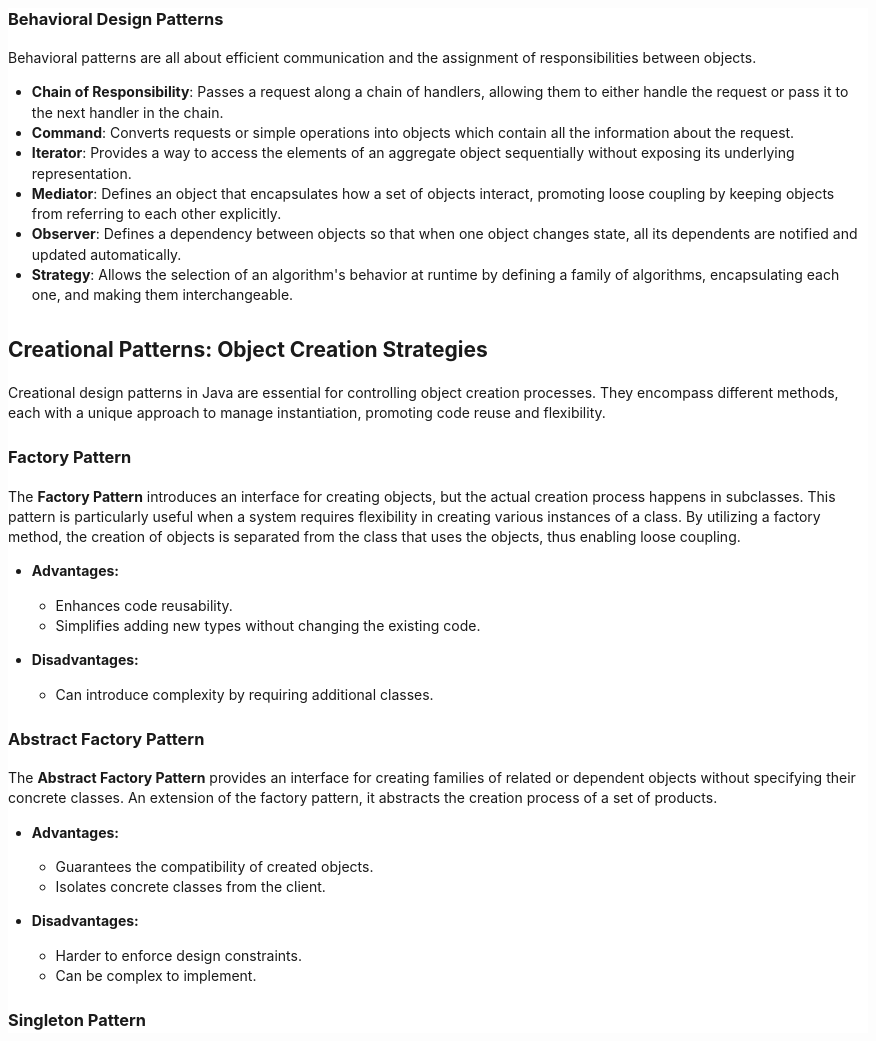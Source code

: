 ### Behavioral Design Patterns

Behavioral patterns are all about efficient communication and the assignment of responsibilities between objects.

*   **Chain of Responsibility**: Passes a request along a chain of handlers, allowing them to either handle the request or pass it to the next handler in the chain.
*   **Command**: Converts requests or simple operations into objects which contain all the information about the request.
*   **Iterator**: Provides a way to access the elements of an aggregate object sequentially without exposing its underlying representation.
*   **Mediator**: Defines an object that encapsulates how a set of objects interact, promoting loose coupling by keeping objects from referring to each other explicitly.
*   **Observer**: Defines a dependency between objects so that when one object changes state, all its dependents are notified and updated automatically.
*   **Strategy**: Allows the selection of an algorithm's behavior at runtime by defining a family of algorithms, encapsulating each one, and making them interchangeable.

Creational Patterns: Object Creation Strategies
-----------------------------------------------

Creational design patterns in Java are essential for controlling object creation processes. They encompass different methods, each with a unique approach to manage instantiation, promoting code reuse and flexibility.

### Factory Pattern

The **Factory Pattern** introduces an interface for creating objects, but the actual creation process happens in subclasses. This pattern is particularly useful when a system requires flexibility in creating various instances of a class. By utilizing a factory method, the creation of objects is separated from the class that uses the objects, thus enabling loose coupling.

*   **Advantages:**

    *   Enhances code reusability.
    *   Simplifies adding new types without changing the existing code.
*   **Disadvantages:**

    *   Can introduce complexity by requiring additional classes.

### Abstract Factory Pattern

The **Abstract Factory Pattern** provides an interface for creating families of related or dependent objects without specifying their concrete classes. An extension of the factory pattern, it abstracts the creation process of a set of products.

*   **Advantages:**

    *   Guarantees the compatibility of created objects.
    *   Isolates concrete classes from the client.
*   **Disadvantages:**

    *   Harder to enforce design constraints.
    *   Can be complex to implement.

### Singleton Pattern
